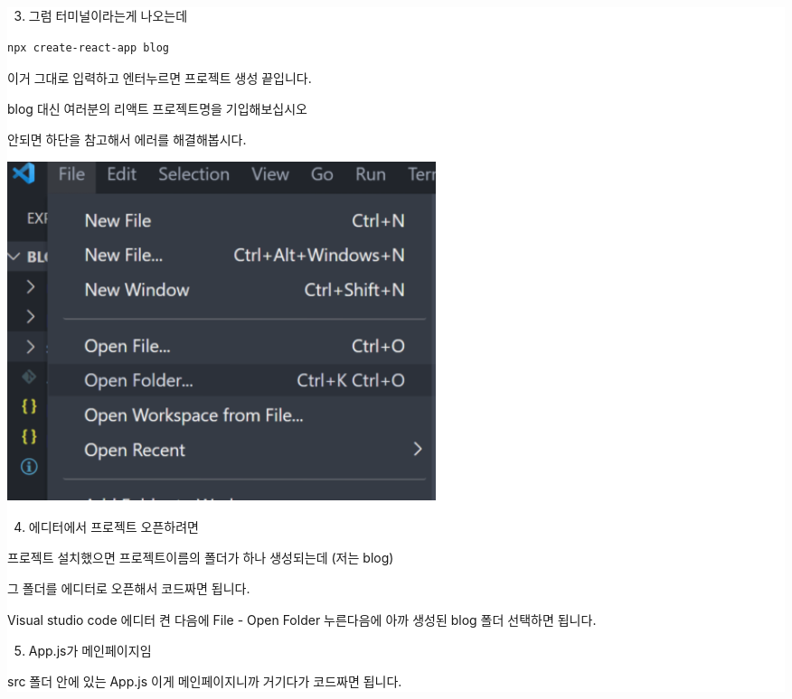 3. 그럼 터미널이라는게 나오는데


```
npx create-react-app blog  
```


이거 그대로 입력하고 엔터누르면 프로젝트 생성 끝입니다.

blog 대신 여러분의 리액트 프로젝트명을 기입해보십시오

안되면 하단을 참고해서 에러를 해결해봅시다.

![20220425_184426](/assets/20220425_184426.png)

4. 에디터에서 프로젝트 오픈하려면  

프로젝트 설치했으면 프로젝트이름의 폴더가 하나 생성되는데 (저는 blog)

그 폴더를 에디터로 오픈해서 코드짜면 됩니다.  

Visual studio code 에디터 켠 다음에 File - Open Folder 누른다음에 아까 생성된 blog 폴더 선택하면 됩니다.











5. App.js가 메인페이지임

src 폴더 안에 있는 App.js 이게 메인페이지니까 거기다가 코드짜면 됩니다.









